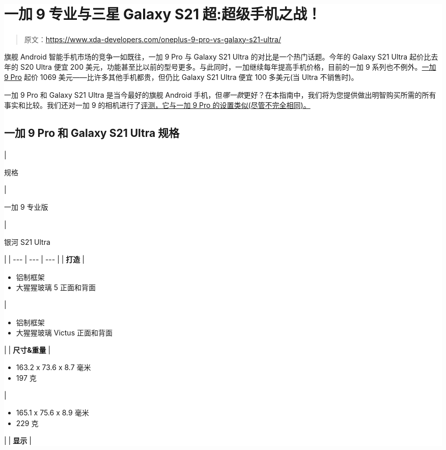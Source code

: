 # 一加 9 专业与三星 Galaxy S21 超:超级手机之战！

> 原文：<https://www.xda-developers.com/oneplus-9-pro-vs-galaxy-s21-ultra/>

旗舰 Android 智能手机市场的竞争一如既往，一加 9 Pro 与 Galaxy S21 Ultra 的对比是一个热门话题。今年的 Galaxy S21 Ultra 起价比去年的 S20 Ultra 便宜 200 美元，功能甚至比以前的型号更多。与此同时，一加继续每年提高手机价格，目前的一加 9 系列也不例外。[一加 9 Pro](https://www.xda-developers.com/oneplus-9-pro-review/) 起价 1069 美元——比许多其他手机都贵，但仍比 Galaxy S21 Ultra 便宜 100 多美元(当 Ultra 不销售时)。

一加 9 Pro 和 Galaxy S21 Ultra 是当今最好的旗舰 Android 手机，但*哪一款*更好？在本指南中，我们将为您提供做出明智购买所需的所有事实和比较。我们还对一加 9 的相机进行了[评测，它与一加 9 Pro 的设置类似(尽管不完全相同)。](https://www.xda-developers.com/oneplus-9-camera-review/)

## 一加 9 Pro 和 Galaxy S21 Ultra 规格

| 

规格

 | 

一加 9 专业版

 | 

银河 S21 Ultra

 |
| --- | --- | --- |
| **打造** | 

*   铝制框架
*   大猩猩玻璃 5 正面和背面

 | 

*   铝制框架
*   大猩猩玻璃 Victus 正面和背面

 |
| **尺寸&重量** | 

*   163.2 x 73.6 x 8.7 毫米
*   197 克

 | 

*   165.1 x 75.6 x 8.9 毫米
*   229 克

 |
| **显示** | 
